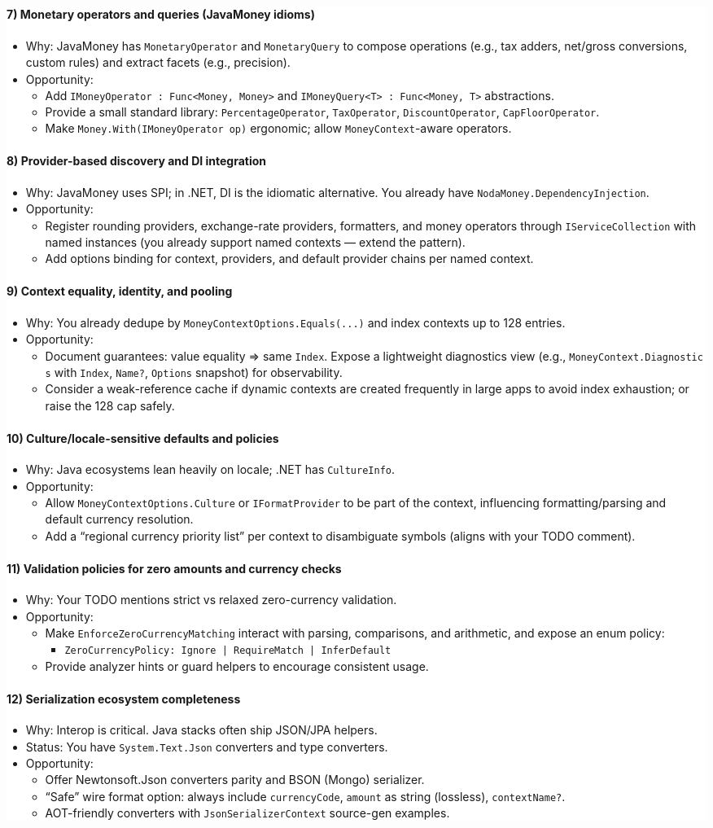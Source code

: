 #### 7) Monetary operators and queries (JavaMoney idioms)
- Why: JavaMoney has `MonetaryOperator` and `MonetaryQuery` to compose operations (e.g., tax adders, net/gross conversions, custom rules) and extract facets (e.g., precision).
- Opportunity:
  - Add `IMoneyOperator : Func<Money, Money>` and `IMoneyQuery<T> : Func<Money, T>` abstractions.
  - Provide a small standard library: `PercentageOperator`, `TaxOperator`, `DiscountOperator`, `CapFloorOperator`.
  - Make `Money.With(IMoneyOperator op)` ergonomic; allow `MoneyContext`-aware operators.

#### 8) Provider-based discovery and DI integration
- Why: JavaMoney uses SPI; in .NET, DI is the idiomatic alternative. You already have `NodaMoney.DependencyInjection`.
- Opportunity:
  - Register rounding providers, exchange-rate providers, formatters, and money operators through `IServiceCollection` with named instances (you already support named contexts — extend the pattern).
  - Add options binding for context, providers, and default provider chains per named context.

#### 9) Context equality, identity, and pooling
- Why: You already dedupe by `MoneyContextOptions.Equals(...)` and index contexts up to 128 entries.
- Opportunity:
  - Document guarantees: value equality => same `Index`. Expose a lightweight diagnostics view (e.g., `MoneyContext.Diagnostics` with `Index`, `Name?`, `Options` snapshot) for observability.
  - Consider a weak-reference cache if dynamic contexts are created frequently in large apps to avoid index exhaustion; or raise the 128 cap safely.

#### 10) Culture/locale-sensitive defaults and policies
- Why: Java ecosystems lean heavily on locale; .NET has `CultureInfo`.
- Opportunity:
  - Allow `MoneyContextOptions.Culture` or `IFormatProvider` to be part of the context, influencing formatting/parsing and default currency resolution.
  - Add a “regional currency priority list” per context to disambiguate symbols (aligns with your TODO comment).

#### 11) Validation policies for zero amounts and currency checks
- Why: Your TODO mentions strict vs relaxed zero-currency validation.
- Opportunity:
  - Make `EnforceZeroCurrencyMatching` interact with parsing, comparisons, and arithmetic, and expose an enum policy:
    - `ZeroCurrencyPolicy: Ignore | RequireMatch | InferDefault`
  - Provide analyzer hints or guard helpers to encourage consistent usage.

#### 12) Serialization ecosystem completeness
- Why: Interop is critical. Java stacks often ship JSON/JPA helpers.
- Status: You have `System.Text.Json` converters and type converters.
- Opportunity:
  - Offer Newtonsoft.Json converters parity and BSON (Mongo) serializer.
  - “Safe” wire format option: always include `currencyCode`, `amount` as string (lossless), `contextName?`.
  - AOT-friendly converters with `JsonSerializerContext` source-gen examples.
